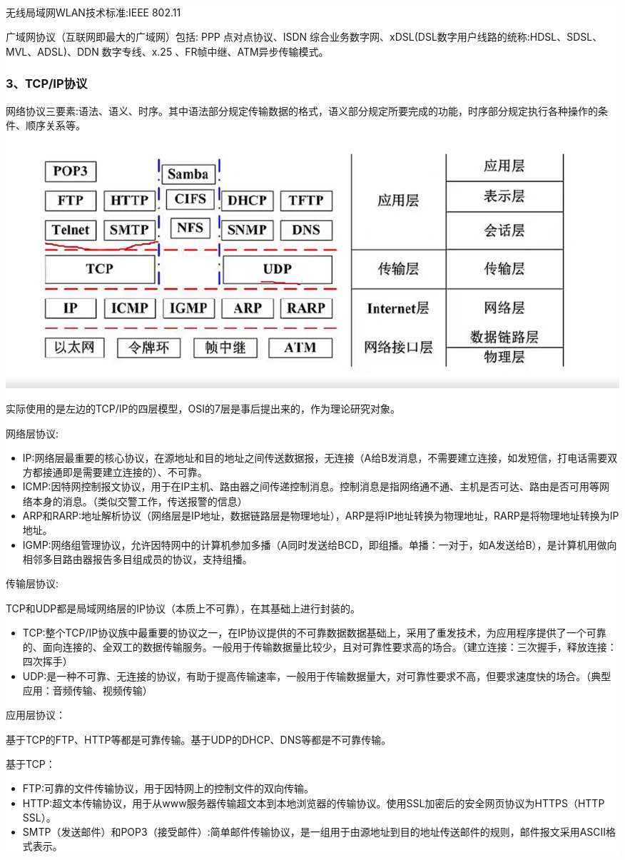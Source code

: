 无线局域网WLAN技术标准:IEEE 802.11

广域网协议（互联网即最大的广域网）包括: PPP 点对点协议、ISDN 综合业务数字网、xDSL(DSL数字用户线路的统称:HDSL、SDSL、MVL、ADSL)、DDN 数字专线、x.25 、FR帧中继、ATM异步传输模式。



### 3、TCP/IP协议

网络协议三要素:语法、语义、时序。其中语法部分规定传输数据的格式，语义部分规定所要完成的功能，时序部分规定执行各种操作的条件、顺序关系等。

![image-20250405092918984](%E5%9B%9B%E3%80%81%E8%AE%A1%E7%AE%97%E6%9C%BA%E7%BD%91%E7%BB%9C.assets/image-20250405092918984.png)



实际使用的是左边的TCP/IP的四层模型，OSI的7层是事后提出来的，作为理论研究对象。



网络层协议:

- IP:网络层最重要的核心协议，在源地址和目的地址之间传送数据报，无连接（A给B发消息，不需要建立连接，如发短信，打电话需要双方都接通即是需要建立连接的）、不可靠。
- ICMP:因特网控制报文协议，用于在IP主机、路由器之间传递控制消息。控制消息是指网络通不通、主机是否可达、路由是否可用等网络本身的消息。（类似交警工作，传送报警的信息）
- ARP和RARP:地址解析协议（网络层是IP地址，数据链路层是物理地址），ARP是将IP地址转换为物理地址，RARP是将物理地址转换为IP地址。
- IGMP:网络组管理协议，允许因特网中的计算机参加多播（A同时发送给BCD，即组播。单播：一对于，如A发送给B），是计算机用做向相邻多目路由器报告多目组成员的协议，支持组播。

传输层协议:

TCP和UDP都是局域网络层的IP协议（本质上不可靠），在其基础上进行封装的。

- TCP:整个TCP/IP协议族中最重要的协议之一，在IP协议提供的不可靠数据数据基础上，采用了重发技术，为应用程序提供了一个可靠的、面向连接的、全双工的数据传输服务。一般用于传输数据量比较少，且对可靠性要求高的场合。（建立连接：三次握手，释放连接：四次挥手）
- UDP:是一种不可靠、无连接的协议，有助于提高传输速率，一般用于传输数据量大，对可靠性要求不高，但要求速度快的场合。（典型应用：音频传输、视频传输）

应用层协议：

基于TCP的FTP、HTTP等都是可靠传输。基于UDP的DHCP、DNS等都是不可靠传输。

基于TCP：

- FTP:可靠的文件传输协议，用于因特网上的控制文件的双向传输。
- HTTP:超文本传输协议，用于从www服务器传输超文本到本地浏览器的传输协议。使用SSL加密后的安全网页协议为HTTPS（HTTP SSL）。
- SMTP（发送邮件）和POP3（接受邮件）:简单邮件传输协议，是一组用于由源地址到目的地址传送邮件的规则，邮件报文采用ASCII格式表示。
